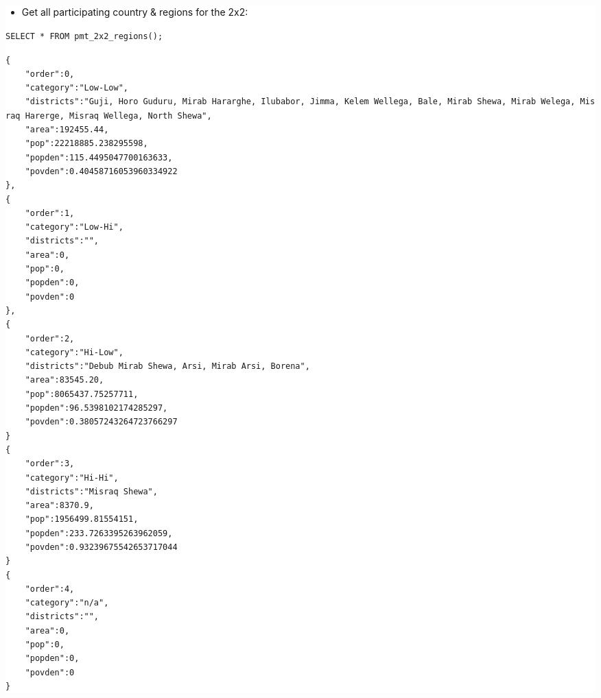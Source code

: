 -   Get all participating country & regions for the 2x2:

```
SELECT * FROM pmt_2x2_regions(); 
```

```
{
	"order":0,
	"category":"Low-Low",
	"districts":"Guji, Horo Guduru, Mirab Hararghe, Ilubabor, Jimma, Kelem Wellega, Bale, Mirab Shewa, Mirab Welega, Misraq Harerge, Misraq Wellega, North Shewa",
	"area":192455.44,
	"pop":22218885.238295598,
	"popden":115.4495047700163633,
	"povden":0.40458716053960334922
},
{
	"order":1,
	"category":"Low-Hi",
	"districts":"",
	"area":0,
	"pop":0,
	"popden":0,
	"povden":0
},
{
	"order":2,
	"category":"Hi-Low",
	"districts":"Debub Mirab Shewa, Arsi, Mirab Arsi, Borena",
	"area":83545.20,
	"pop":8065437.75257711,
	"popden":96.5398102174285297,
	"povden":0.38057243264723766297
}
{
	"order":3,
	"category":"Hi-Hi",
	"districts":"Misraq Shewa",
	"area":8370.9,
	"pop":1956499.81554151,
	"popden":233.7263395263962059,
	"povden":0.93239675542653717044
}
{
	"order":4,
	"category":"n/a",
	"districts":"",
	"area":0,
	"pop":0,
	"popden":0,
	"povden":0
}

```
